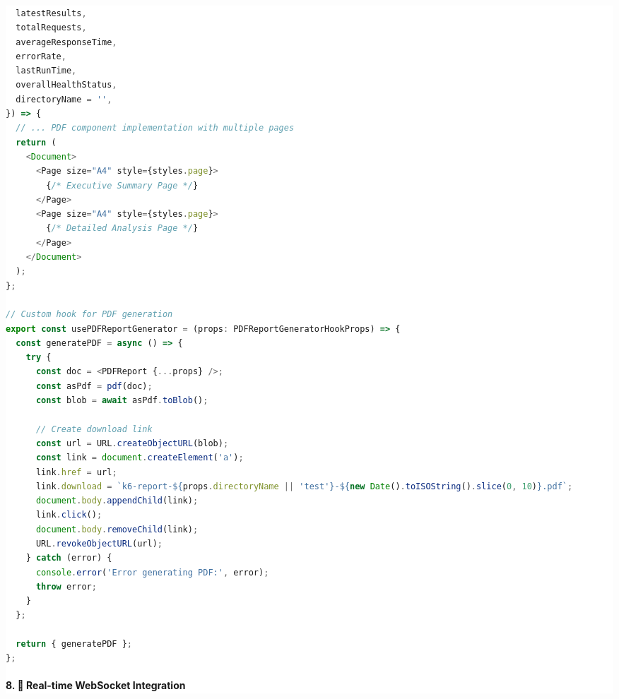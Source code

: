 ```typescript
  latestResults,
  totalRequests,
  averageResponseTime,
  errorRate,
  lastRunTime,
  overallHealthStatus,
  directoryName = '',
}) => {
  // ... PDF component implementation with multiple pages
  return (
    <Document>
      <Page size="A4" style={styles.page}>
        {/* Executive Summary Page */}
      </Page>
      <Page size="A4" style={styles.page}>
        {/* Detailed Analysis Page */}
      </Page>
    </Document>
  );
};

// Custom hook for PDF generation
export const usePDFReportGenerator = (props: PDFReportGeneratorHookProps) => {
  const generatePDF = async () => {
    try {
      const doc = <PDFReport {...props} />;
      const asPdf = pdf(doc);
      const blob = await asPdf.toBlob();

      // Create download link
      const url = URL.createObjectURL(blob);
      const link = document.createElement('a');
      link.href = url;
      link.download = `k6-report-${props.directoryName || 'test'}-${new Date().toISOString().slice(0, 10)}.pdf`;
      document.body.appendChild(link);
      link.click();
      document.body.removeChild(link);
      URL.revokeObjectURL(url);
    } catch (error) {
      console.error('Error generating PDF:', error);
      throw error;
    }
  };

  return { generatePDF };
};
```

#### 8. 🔄 Real-time WebSocket Integration
